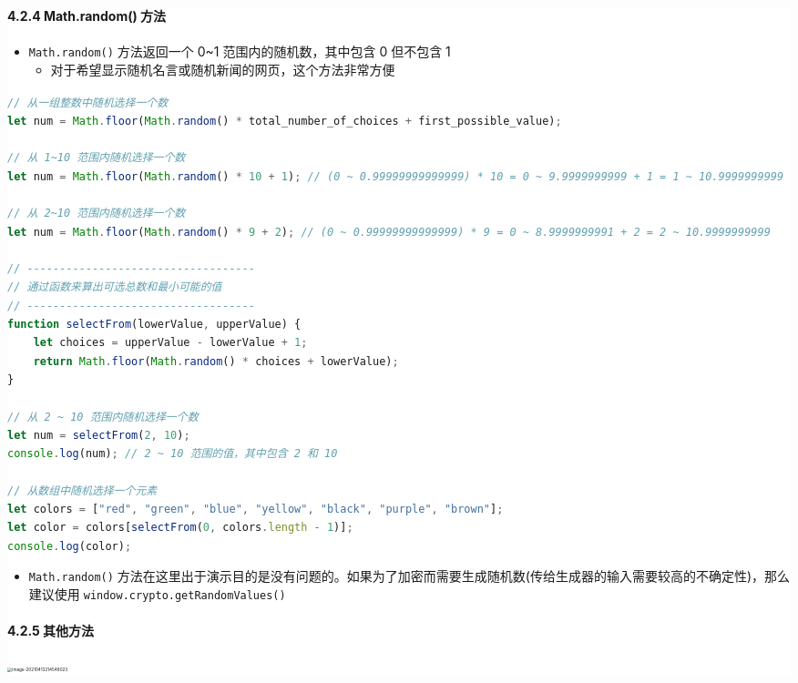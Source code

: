 #### 4.2.4 Math.random() 方法

- `Math.random()` 方法返回一个 0~1 范围内的随机数，其中包含 0 但不包含 1
	- 对于希望显示随机名言或随机新闻的网页，这个方法非常方便

```js
// 从一组整数中随机选择一个数
let num = Math.floor(Math.random() * total_number_of_choices + first_possible_value);

// 从 1~10 范围内随机选择一个数
let num = Math.floor(Math.random() * 10 + 1); // (0 ~ 0.99999999999999) * 10 = 0 ~ 9.9999999999 + 1 = 1 ~ 10.9999999999

// 从 2~10 范围内随机选择一个数
let num = Math.floor(Math.random() * 9 + 2); // (0 ~ 0.99999999999999) * 9 = 0 ~ 8.9999999991 + 2 = 2 ~ 10.9999999999

// -----------------------------------
// 通过函数来算出可选总数和最小可能的值
// -----------------------------------
function selectFrom(lowerValue, upperValue) {
    let choices = upperValue - lowerValue + 1;
    return Math.floor(Math.random() * choices + lowerValue);
}

// 从 2 ~ 10 范围内随机选择一个数
let num = selectFrom(2, 10);
console.log(num); // 2 ~ 10 范围的值，其中包含 2 和 10

// 从数组中随机选择一个元素
let colors = ["red", "green", "blue", "yellow", "black", "purple", "brown"];
let color = colors[selectFrom(0, colors.length - 1)];
console.log(color);
```

- `Math.random()` 方法在这里出于演示目的是没有问题的。如果为了加密而需要生成随机数(传给生成器的输入需要较高的不确定性)，那么建议使用 `window.crypto.getRandomValues()`

#### 4.2.5 其他方法

<img src="/Users/zfwang/Library/Application Support/typora-user-images/image-20210413214548023.png" alt="image-20210413214548023" style="zoom:33%;" />

